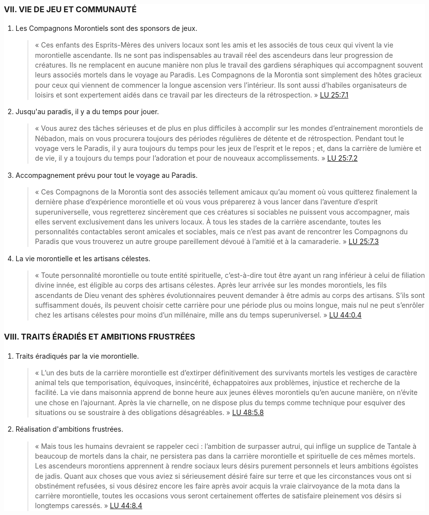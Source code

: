 
### VII. VIE DE JEU ET COMMUNAUTÉ

1. Les Compagnons Morontiels sont des sponsors de jeux.
	> « Ces enfants des Esprits-Mères des univers locaux sont les amis et les associés de tous ceux qui vivent la vie morontielle ascendante. Ils ne sont pas indispensables au travail réel des ascendeurs dans leur progression de créatures. Ils ne remplacent en aucune manière non plus le travail des gardiens séraphiques qui accompagnent souvent leurs associés mortels dans le voyage au Paradis. Les Compagnons de la Morontia sont simplement des hôtes gracieux pour ceux qui viennent de commencer la longue ascension vers l’intérieur. Ils sont aussi d’habiles organisateurs de loisirs et sont expertement aidés dans ce travail par les directeurs de la rétrospection. » <a id="s159_666"></a>[LU 25:7.1](/fr/The_Urantia_Book/25#p7_1)
2. Jusqu'au paradis, il y a du temps pour jouer.
	> « Vous aurez des tâches sérieuses et de plus en plus difficiles à accomplir sur les mondes d’entrainement morontiels de Nébadon, mais on vous procurera toujours des périodes régulières de détente et de rétrospection. Pendant tout le voyage vers le Paradis, il y aura toujours du temps pour les jeux de l’esprit et le repos ; et, dans la carrière de lumière et de vie, il y a toujours du temps pour l’adoration et pour de nouveaux accomplissements. » <a id="s161_453"></a>[LU 25:7.2](/fr/The_Urantia_Book/25#p7_2)
3. Accompagnement prévu pour tout le voyage au Paradis.
	> « Ces Compagnons de la Morontia sont des associés tellement amicaux qu’au moment où vous quitterez finalement la dernière phase d’expérience morontielle et où vous vous préparerez à vous lancer dans l’aventure d’esprit superuniverselle, vous regretterez sincèrement que ces créatures si sociables ne puissent vous accompagner, mais elles servent exclusivement dans les univers locaux. À tous les stades de la carrière ascendante, toutes les personnalités contactables seront amicales et sociables, mais ce n’est pas avant de rencontrer les Compagnons du Paradis que vous trouverez un autre groupe pareillement dévoué à l’amitié et à la camaraderie. » <a id="s163_654"></a>[LU 25:7.3](/fr/The_Urantia_Book/25#p7_3)
4. La vie morontielle et les artisans célestes.
	> « Toute personnalité morontielle ou toute entité spirituelle, c’est-à-dire tout être ayant un rang inférieur à celui de filiation divine innée, est éligible au corps des artisans célestes. Après leur arrivée sur les mondes morontiels, les fils ascendants de Dieu venant des sphères évolutionnaires peuvent demander à être admis au corps des artisans. S’ils sont suffisamment doués, ils peuvent choisir cette carrière pour une période plus ou moins longue, mais nul ne peut s’enrôler chez les artisans célestes pour moins d’un millénaire, mille ans du temps superuniversel. » <a id="s165_578"></a>[LU 44:0.4](/fr/The_Urantia_Book/44#p0_4)

### VIII. TRAITS ÉRADIÉS ET AMBITIONS FRUSTRÉES

1. Traits éradiqués par la vie morontielle.
	> « L’un des buts de la carrière morontielle est d’extirper définitivement des survivants mortels les vestiges de caractère animal tels que temporisation, équivoques, insincérité, échappatoires aux problèmes, injustice et recherche de la facilité. La vie dans maisonnia apprend de bonne heure aux jeunes élèves morontiels qu’en aucune manière, on n’évite une chose en l’ajournant. Après la vie charnelle, on ne dispose plus du temps comme technique pour esquiver des situations ou se soustraire à des obligations désagréables. » <a id="s170_530"></a>[LU 48:5.8](/fr/The_Urantia_Book/48#p5_8)
2. Réalisation d'ambitions frustrées.
	> « Mais tous les humains devraient se rappeler ceci : l’ambition de surpasser autrui, qui inflige un supplice de Tantale à beaucoup de mortels dans la chair, ne persistera pas dans la carrière morontielle et spirituelle de ces mêmes mortels. Les ascendeurs morontiens apprennent à rendre sociaux leurs désirs purement personnels et leurs ambitions égoïstes de jadis. Quant aux choses que vous aviez si sérieusement désiré faire sur terre et que les circonstances vous ont si obstinément refusées, si vous désirez encore les faire après avoir acquis la vraie clairvoyance de la mota dans la carrière morontielle, toutes les occasions vous seront certainement offertes de satisfaire pleinement vos désirs si longtemps caressés. » <a id="s172_730"></a>[LU 44:8.4](/fr/The_Urantia_Book/44#p8_4)
